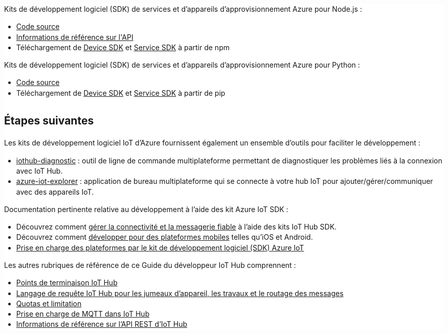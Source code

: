 Kits de développement logiciel (SDK) de services et d’appareils d’approvisionnement Azure pour Node.js :

* [Code source](https://github.com/Azure/azure-iot-sdk-node/tree/master/provisioning)
* [Informations de référence sur l'API](https://docs.microsoft.com/javascript/api/overview/azure/iothubdeviceprovisioning?view=azure-node-latest)
* Téléchargement de [Device SDK](https://badge.fury.io/js/azure-iot-provisioning-device) et [Service SDK](https://badge.fury.io/js/azure-iot-provisioning-service) à partir de npm

Kits de développement logiciel (SDK) de services et d’appareils d’approvisionnement Azure pour Python :

* [Code source](https://github.com/Azure/azure-iot-sdk-python)
* Téléchargement de [Device SDK](https://pypi.org/project/azure-iot-device/) et [Service SDK](https://pypi.org/project/azure-iothub-provisioningserviceclient/) à partir de pip

## <a name="next-steps"></a>Étapes suivantes

Les kits de développement logiciel IoT d’Azure fournissent également un ensemble d’outils pour faciliter le développement :
* [iothub-diagnostic](https://github.com/Azure/iothub-diagnostics) : outil de ligne de commande multiplateforme permettant de diagnostiquer les problèmes liés à la connexion avec IoT Hub.
* [azure-iot-explorer](https://github.com/Azure/azure-iot-explorer) : application de bureau multiplateforme qui se connecte à votre hub IoT pour ajouter/gérer/communiquer avec des appareils IoT.

Documentation pertinente relative au développement à l’aide des kit Azure IoT SDK :
* Découvrez comment [gérer la connectivité et la messagerie fiable](iot-hub-reliability-features-in-sdks.md) à l’aide des kits IoT Hub SDK.
* Découvrez comment [développer pour des plateformes mobiles](iot-hub-how-to-develop-for-mobile-devices.md) telles qu’iOS et Android.
* [Prise en charge des plateformes par le kit de développement logiciel (SDK) Azure IoT](iot-hub-device-sdk-platform-support.md)


Les autres rubriques de référence de ce Guide du développeur IoT Hub comprennent :

* [Points de terminaison IoT Hub](iot-hub-devguide-endpoints.md)
* [Langage de requête IoT Hub pour les jumeaux d’appareil, les travaux et le routage des messages](iot-hub-devguide-query-language.md)
* [Quotas et limitation](iot-hub-devguide-quotas-throttling.md)
* [Prise en charge de MQTT dans IoT Hub](iot-hub-mqtt-support.md)
* [Informations de référence sur l’API REST d’IoT Hub](/rest/api/iothub/)
